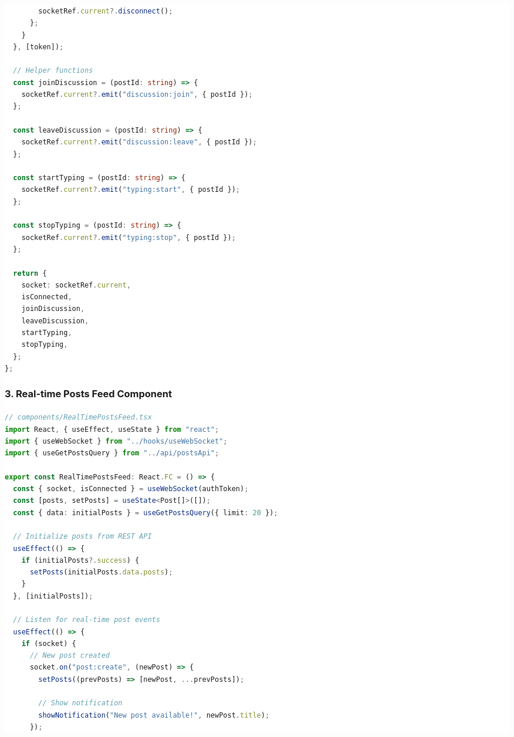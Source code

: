 ```typescript
        socketRef.current?.disconnect();
      };
    }
  }, [token]);

  // Helper functions
  const joinDiscussion = (postId: string) => {
    socketRef.current?.emit("discussion:join", { postId });
  };

  const leaveDiscussion = (postId: string) => {
    socketRef.current?.emit("discussion:leave", { postId });
  };

  const startTyping = (postId: string) => {
    socketRef.current?.emit("typing:start", { postId });
  };

  const stopTyping = (postId: string) => {
    socketRef.current?.emit("typing:stop", { postId });
  };

  return {
    socket: socketRef.current,
    isConnected,
    joinDiscussion,
    leaveDiscussion,
    startTyping,
    stopTyping,
  };
};
```

### 3. Real-time Posts Feed Component

```typescript
// components/RealTimePostsFeed.tsx
import React, { useEffect, useState } from "react";
import { useWebSocket } from "../hooks/useWebSocket";
import { useGetPostsQuery } from "../api/postsApi";

export const RealTimePostsFeed: React.FC = () => {
  const { socket, isConnected } = useWebSocket(authToken);
  const [posts, setPosts] = useState<Post[]>([]);
  const { data: initialPosts } = useGetPostsQuery({ limit: 20 });

  // Initialize posts from REST API
  useEffect(() => {
    if (initialPosts?.success) {
      setPosts(initialPosts.data.posts);
    }
  }, [initialPosts]);

  // Listen for real-time post events
  useEffect(() => {
    if (socket) {
      // New post created
      socket.on("post:create", (newPost) => {
        setPosts((prevPosts) => [newPost, ...prevPosts]);

        // Show notification
        showNotification("New post available!", newPost.title);
      });
```
